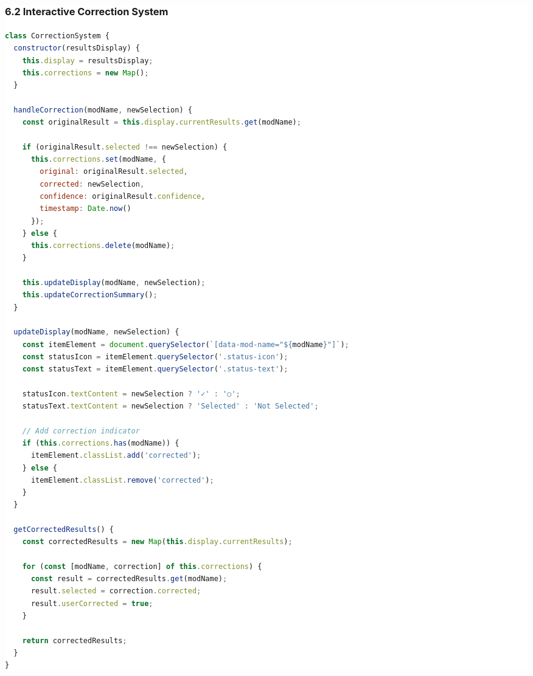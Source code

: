 
### 6.2 Interactive Correction System

```javascript
class CorrectionSystem {
  constructor(resultsDisplay) {
    this.display = resultsDisplay;
    this.corrections = new Map();
  }
  
  handleCorrection(modName, newSelection) {
    const originalResult = this.display.currentResults.get(modName);
    
    if (originalResult.selected !== newSelection) {
      this.corrections.set(modName, {
        original: originalResult.selected,
        corrected: newSelection,
        confidence: originalResult.confidence,
        timestamp: Date.now()
      });
    } else {
      this.corrections.delete(modName);
    }
    
    this.updateDisplay(modName, newSelection);
    this.updateCorrectionSummary();
  }
  
  updateDisplay(modName, newSelection) {
    const itemElement = document.querySelector(`[data-mod-name="${modName}"]`);
    const statusIcon = itemElement.querySelector('.status-icon');
    const statusText = itemElement.querySelector('.status-text');
    
    statusIcon.textContent = newSelection ? '✓' : '○';
    statusText.textContent = newSelection ? 'Selected' : 'Not Selected';
    
    // Add correction indicator
    if (this.corrections.has(modName)) {
      itemElement.classList.add('corrected');
    } else {
      itemElement.classList.remove('corrected');
    }
  }
  
  getCorrectedResults() {
    const correctedResults = new Map(this.display.currentResults);
    
    for (const [modName, correction] of this.corrections) {
      const result = correctedResults.get(modName);
      result.selected = correction.corrected;
      result.userCorrected = true;
    }
    
    return correctedResults;
  }
}
```
